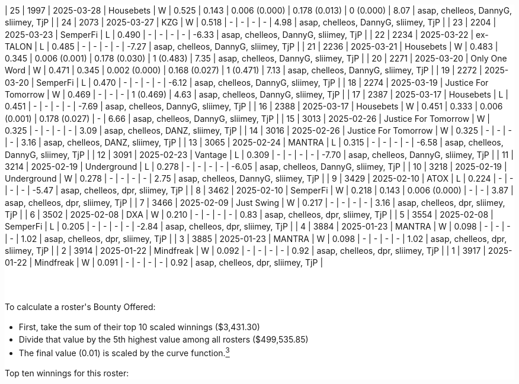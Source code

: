|           25 |     1997 | 2025-03-28 | Housebets            | W   | 0.525      | 0.143        | 0.006 (0.000)    | 0.178 (0.013)    | 0 (0.000) |     8.07 | asap, chelleos, DannyG, sliimey, TjP |
|           24 |     2073 | 2025-03-27 | KZG                  | W   | 0.518      | -            | -                | -                | -         |     4.98 | asap, chelleos, DannyG, sliimey, TjP |
|           23 |     2204 | 2025-03-23 | SemperFi             | L   | 0.490      | -            | -                | -                | -         |    -6.33 | asap, chelleos, DannyG, sliimey, TjP |
|           22 |     2234 | 2025-03-22 | ex-TALON             | L   | 0.485      | -            | -                | -                | -         |    -7.27 | asap, chelleos, DannyG, sliimey, TjP |
|           21 |     2236 | 2025-03-21 | Housebets            | W   | 0.483      | 0.345        | 0.006 (0.001)    | 0.178 (0.030)    | 1 (0.483) |     7.35 | asap, chelleos, DannyG, sliimey, TjP |
|           20 |     2271 | 2025-03-20 | Only One Word        | W   | 0.471      | 0.345        | 0.002 (0.000)    | 0.168 (0.027)    | 1 (0.471) |     7.13 | asap, chelleos, DannyG, sliimey, TjP |
|           19 |     2272 | 2025-03-20 | SemperFi             | L   | 0.470      | -            | -                | -                | -         |    -6.12 | asap, chelleos, DannyG, sliimey, TjP |
|           18 |     2274 | 2025-03-19 | Justice For Tomorrow | W   | 0.469      | -            | -                | -                | 1 (0.469) |     4.63 | asap, chelleos, DannyG, sliimey, TjP |
|           17 |     2387 | 2025-03-17 | Housebets            | L   | 0.451      | -            | -                | -                | -         |    -7.69 | asap, chelleos, DannyG, sliimey, TjP |
|           16 |     2388 | 2025-03-17 | Housebets            | W   | 0.451      | 0.333        | 0.006 (0.001)    | 0.178 (0.027)    | -         |     6.66 | asap, chelleos, DannyG, sliimey, TjP |
|           15 |     3013 | 2025-02-26 | Justice For Tomorrow | W   | 0.325      | -            | -                | -                | -         |     3.09 | asap, chelleos, DANZ, sliimey, TjP   |
|           14 |     3016 | 2025-02-26 | Justice For Tomorrow | W   | 0.325      | -            | -                | -                | -         |     3.16 | asap, chelleos, DANZ, sliimey, TjP   |
|           13 |     3065 | 2025-02-24 | MANTRA               | L   | 0.315      | -            | -                | -                | -         |    -6.58 | asap, chelleos, DannyG, sliimey, TjP |
|           12 |     3091 | 2025-02-23 | Vantage              | L   | 0.309      | -            | -                | -                | -         |    -7.70 | asap, chelleos, DannyG, sliimey, TjP |
|           11 |     3214 | 2025-02-19 | Underground          | L   | 0.278      | -            | -                | -                | -         |    -6.05 | asap, chelleos, DannyG, sliimey, TjP |
|           10 |     3218 | 2025-02-19 | Underground          | W   | 0.278      | -            | -                | -                | -         |     2.75 | asap, chelleos, DannyG, sliimey, TjP |
|            9 |     3429 | 2025-02-10 | ATOX                 | L   | 0.224      | -            | -                | -                | -         |    -5.47 | asap, chelleos, dpr, sliimey, TjP    |
|            8 |     3462 | 2025-02-10 | SemperFi             | W   | 0.218      | 0.143        | 0.006 (0.000)    | -                | -         |     3.87 | asap, chelleos, dpr, sliimey, TjP    |
|            7 |     3466 | 2025-02-09 | Just Swing           | W   | 0.217      | -            | -                | -                | -         |     3.16 | asap, chelleos, dpr, sliimey, TjP    |
|            6 |     3502 | 2025-02-08 | DXA                  | W   | 0.210      | -            | -                | -                | -         |     0.83 | asap, chelleos, dpr, sliimey, TjP    |
|            5 |     3554 | 2025-02-08 | SemperFi             | L   | 0.205      | -            | -                | -                | -         |    -2.84 | asap, chelleos, dpr, sliimey, TjP    |
|            4 |     3884 | 2025-01-23 | MANTRA               | W   | 0.098      | -            | -                | -                | -         |     1.02 | asap, chelleos, dpr, sliimey, TjP    |
|            3 |     3885 | 2025-01-23 | MANTRA               | W   | 0.098      | -            | -                | -                | -         |     1.02 | asap, chelleos, dpr, sliimey, TjP    |
|            2 |     3914 | 2025-01-22 | Mindfreak            | W   | 0.092      | -            | -                | -                | -         |     0.92 | asap, chelleos, dpr, sliimey, TjP    |
|            1 |     3917 | 2025-01-22 | Mindfreak            | W   | 0.091      | -            | -                | -                | -         |     0.92 | asap, chelleos, dpr, sliimey, TjP    |

<br />
<span id="table2"></span><br />
To calculate a roster's Bounty Offered:<br />

- First, take the sum of their top 10 scaled winnings ($3,431.30)
- Divide that value by the 5th highest value among all rosters ($499,535.85)
- The final value (0.01) is scaled by the curve function.[<sup>3</sup>](#curveFunction)

Top ten winnings for this roster:<br />
